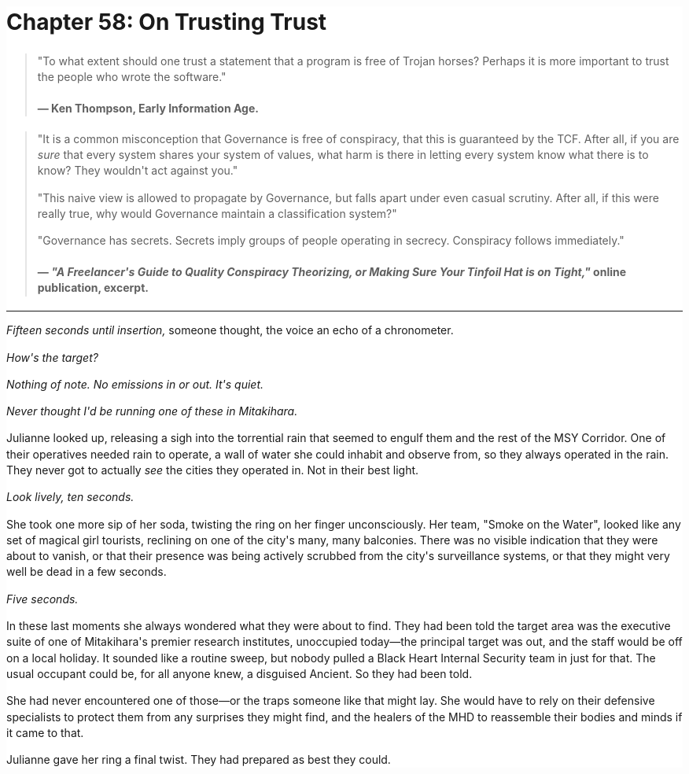 # Chapter 58: On Trusting Trust

> "To what extent should one trust a statement that a program is free of Trojan horses? Perhaps it is more important to trust the people who wrote the software."
>
> #### — Ken Thompson, Early Information Age.

> "It is a common misconception that Governance is free of conspiracy, that this is guaranteed by the TCF. After all, if you are *sure* that every system shares your system of values, what harm is there in letting every system know what there is to know? They wouldn't act against you."
>
> "This naive view is allowed to propagate by Governance, but falls apart under even casual scrutiny. After all, if this were really true, why would Governance maintain a classification system?"
>
> "Governance has secrets. Secrets imply groups of people operating in secrecy. Conspiracy follows immediately."
>
> #### — *"A Freelancer's Guide to Quality Conspiracy Theorizing, or Making Sure Your Tinfoil Hat is on Tight,"* online publication, excerpt.

---

*Fifteen seconds until insertion,* someone thought, the voice an echo of a chronometer.

*How's the target?*

*Nothing of note. No emissions in or out. It's quiet.*

*Never thought I'd be running one of these in Mitakihara.*

Julianne looked up, releasing a sigh into the torrential rain that seemed to engulf them and the rest of the MSY Corridor. One of their operatives needed rain to operate, a wall of water she could inhabit and observe from, so they always operated in the rain. They never got to actually *see* the cities they operated in. Not in their best light.

*Look lively, ten seconds.*

She took one more sip of her soda, twisting the ring on her finger unconsciously. Her team, "Smoke on the Water", looked like any set of magical girl tourists, reclining on one of the city's many, many balconies. There was no visible indication that they were about to vanish, or that their presence was being actively scrubbed from the city's surveillance systems, or that they might very well be dead in a few seconds.

*Five seconds.*

In these last moments she always wondered what they were about to find. They had been told the target area was the executive suite of one of Mitakihara's premier research institutes, unoccupied today—the principal target was out, and the staff would be off on a local holiday. It sounded like a routine sweep, but nobody pulled a Black Heart Internal Security team in just for that. The usual occupant could be, for all anyone knew, a disguised Ancient. So they had been told.

She had never encountered one of those—or the traps someone like that might lay. She would have to rely on their defensive specialists to protect them from any surprises they might find, and the healers of the MHD to reassemble their bodies and minds if it came to that.

Julianne gave her ring a final twist. They had prepared as best they could.
